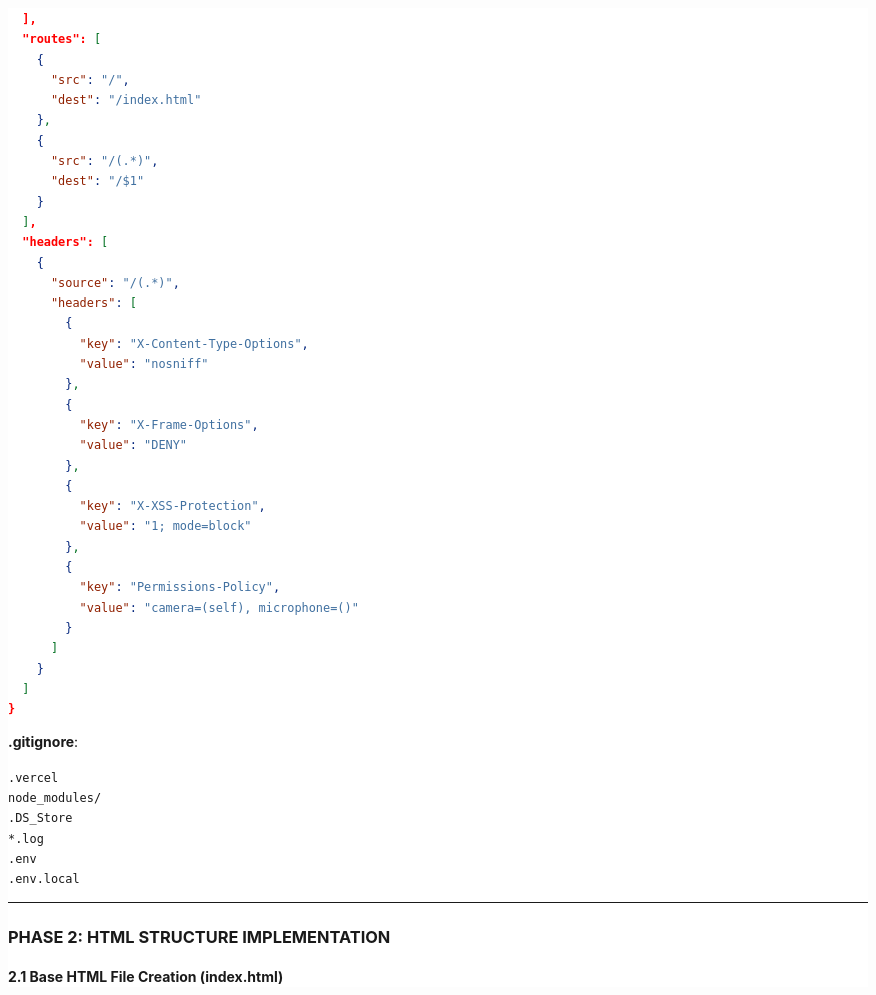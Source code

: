 ```json
  ],
  "routes": [
    {
      "src": "/",
      "dest": "/index.html"
    },
    {
      "src": "/(.*)",
      "dest": "/$1"
    }
  ],
  "headers": [
    {
      "source": "/(.*)",
      "headers": [
        {
          "key": "X-Content-Type-Options",
          "value": "nosniff"
        },
        {
          "key": "X-Frame-Options",
          "value": "DENY"
        },
        {
          "key": "X-XSS-Protection",
          "value": "1; mode=block"
        },
        {
          "key": "Permissions-Policy",
          "value": "camera=(self), microphone=()"
        }
      ]
    }
  ]
}
```

**.gitignore**:
```
.vercel
node_modules/
.DS_Store
*.log
.env
.env.local
```

---

### **PHASE 2: HTML STRUCTURE IMPLEMENTATION**

**2.1 Base HTML File Creation (index.html)**
